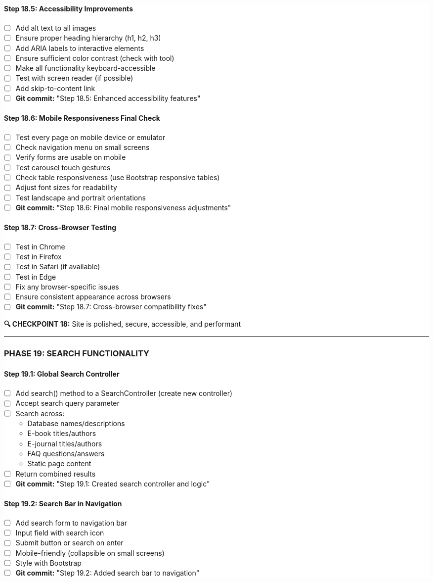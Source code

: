 #### Step 18.5: Accessibility Improvements
- [ ] Add alt text to all images
- [ ] Ensure proper heading hierarchy (h1, h2, h3)
- [ ] Add ARIA labels to interactive elements
- [ ] Ensure sufficient color contrast (check with tool)
- [ ] Make all functionality keyboard-accessible
- [ ] Test with screen reader (if possible)
- [ ] Add skip-to-content link
- [ ] **Git commit:** "Step 18.5: Enhanced accessibility features"

#### Step 18.6: Mobile Responsiveness Final Check
- [ ] Test every page on mobile device or emulator
- [ ] Check navigation menu on small screens
- [ ] Verify forms are usable on mobile
- [ ] Test carousel touch gestures
- [ ] Check table responsiveness (use Bootstrap responsive tables)
- [ ] Adjust font sizes for readability
- [ ] Test landscape and portrait orientations
- [ ] **Git commit:** "Step 18.6: Final mobile responsiveness adjustments"

#### Step 18.7: Cross-Browser Testing
- [ ] Test in Chrome
- [ ] Test in Firefox
- [ ] Test in Safari (if available)
- [ ] Test in Edge
- [ ] Fix any browser-specific issues
- [ ] Ensure consistent appearance across browsers
- [ ] **Git commit:** "Step 18.7: Cross-browser compatibility fixes"

**🔍 CHECKPOINT 18:** Site is polished, secure, accessible, and performant

---

### **PHASE 19: SEARCH FUNCTIONALITY**

#### Step 19.1: Global Search Controller
- [ ] Add search() method to a SearchController (create new controller)
- [ ] Accept search query parameter
- [ ] Search across:
  - Database names/descriptions
  - E-book titles/authors
  - E-journal titles/authors
  - FAQ questions/answers
  - Static page content
- [ ] Return combined results
- [ ] **Git commit:** "Step 19.1: Created search controller and logic"

#### Step 19.2: Search Bar in Navigation
- [ ] Add search form to navigation bar
- [ ] Input field with search icon
- [ ] Submit button or search on enter
- [ ] Mobile-friendly (collapsible on small screens)
- [ ] Style with Bootstrap
- [ ] **Git commit:** "Step 19.2: Added search bar to navigation"
